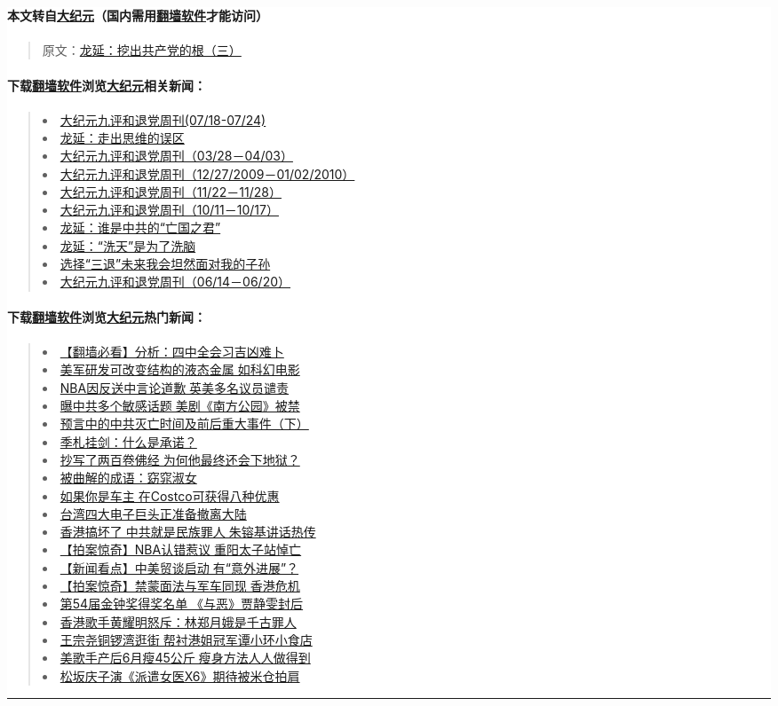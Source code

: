 #### 本文转自<a href="http://www.epochtimes.com">大纪元</a>（国内需用<a href="https://git.io/JesJV">翻墙软件</a>才能访问）
> 原文：<a href="http://www.epochtimes.com/gb/10/10/11/n3050672.htm">龙延：挖出共产党的根（三）</a>
#### 下载<a href="https://git.io/JesJV">翻墙软件</a>浏览<a href="http://www.epochtimes.com">大纪元</a>相关新闻：
> <li><a href="http://www.epochtimes.com/gb/10/7/25/n2975637.htm">大纪元九评和退党周刊(07/18-07/24)</a></li>
> <li><a href="http://www.epochtimes.com/gb/10/4/29/n2891636.htm">龙延：走出思维的误区</a></li>
> <li><a href="http://www.epochtimes.com/gb/10/4/4/n2865929.htm">大纪元九评和退党周刊（03/28－04/03）</a></li>
> <li><a href="http://www.epochtimes.com/gb/10/1/3/n2774459.htm">大纪元九评和退党周刊（12/27/2009－01/02/2010）</a></li>
> <li><a href="http://www.epochtimes.com/gb/9/11/29/n2737496.htm">大纪元九评和退党周刊（11/22－11/28）</a></li>
> <li><a href="http://www.epochtimes.com/gb/9/10/18/n2692294.htm">大纪元九评和退党周刊（10/11－10/17）</a></li>
> <li><a href="http://www.epochtimes.com/gb/9/10/12/n2685674.htm">龙延：谁是中共的“亡国之君”</a></li>
> <li><a href="http://www.epochtimes.com/gb/9/10/5/n2678584.htm">龙延：“洗天”是为了洗脑</a></li>
> <li><a href="http://www.epochtimes.com/gb/9/7/13/n2588050.htm">选择“三退”未来我会坦然面对我的子孙</a></li>
> <li><a href="http://www.epochtimes.com/gb/9/6/21/n2564767.htm">大纪元九评和退党周刊（06/14－06/20）</a></li>

#### 下载<a href="https://git.io/JesJV">翻墙软件</a>浏览<a href="http://www.epochtimes.com">大纪元</a>热门新闻：
> <li><a href="http://www.epochtimes.com/gb/19/10/7/n11572597.htm">【翻墙必看】分析：四中全会习吉凶难卜</a></li>
> <li><a href="http://www.epochtimes.com/gb/19/10/7/n11573419.htm">美军研发可改变结构的液态金属 如科幻电影</a></li>
> <li><a href="http://www.epochtimes.com/gb/19/10/7/n11573509.htm">NBA因反送中言论道歉 英美多名议员谴责</a></li>
> <li><a href="http://www.epochtimes.com/gb/19/10/7/n11572594.htm">曝中共多个敏感话题 美剧《南方公园》被禁</a></li>
> <li><a href="http://www.epochtimes.com/gb/19/9/29/n11554590.htm">预言中的中共灭亡时间及前后重大事件（下）</a></li>
> <li><a href="http://www.epochtimes.com/gb/12/4/28/n3576538.htm">季札挂剑：什么是承诺？</a></li>
> <li><a href="http://www.epochtimes.com/gb/19/10/2/n11563670.htm">抄写了两百卷佛经 为何他最终还会下地狱？</a></li>
> <li><a href="http://www.epochtimes.com/gb/19/10/4/n11568273.htm">被曲解的成语：窈窕淑女</a></li>
> <li><a href="http://www.epochtimes.com/gb/19/10/5/n11570750.htm">如果你是车主 在Costco可获得八种优惠</a></li>
> <li><a href="http://www.epochtimes.com/gb/19/10/6/n11571449.htm">台湾四大电子巨头正准备撤离大陆</a></li>
> <li><a href="http://www.epochtimes.com/gb/19/10/6/n11571866.htm">香港搞坏了 中共就是民族罪人 朱镕基讲话热传</a></li>
> <li><a href="http://www.epochtimes.com/gb/19/10/7/n11574795.htm">【拍案惊奇】NBA认错惹议 重阳太子站悼亡</a></li>
> <li><a href="http://www.epochtimes.com/gb/19/10/7/n11574294.htm">【新闻看点】中美贸谈启动 有“意外进展”？</a></li>
> <li><a href="http://www.epochtimes.com/gb/19/10/5/n11569414.htm">【拍案惊奇】禁蒙面法与军车同现 香港危机</a></li>
> <li><a href="http://www.epochtimes.com/gb/19/10/5/n11569838.htm">第54届金钟奖得奖名单 《与恶》贾静雯封后</a></li>
> <li><a href="http://www.epochtimes.com/gb/19/10/5/n11570726.htm">香港歌手黄耀明怒斥：林郑月娥是千古罪人</a></li>
> <li><a href="http://www.epochtimes.com/gb/19/10/5/n11570552.htm">王宗尧铜锣湾逛街 帮衬港姐冠军谭小环小食店</a></li>
> <li><a href="http://www.epochtimes.com/gb/19/10/5/n11569720.htm">美歌手产后6月瘦45公斤 瘦身方法人人做得到</a></li>
> <li><a href="http://www.epochtimes.com/gb/19/10/5/n11569768.htm">松坂庆子演《派遣女医X6》期待被米仓拍肩</a></li>
<hr>
